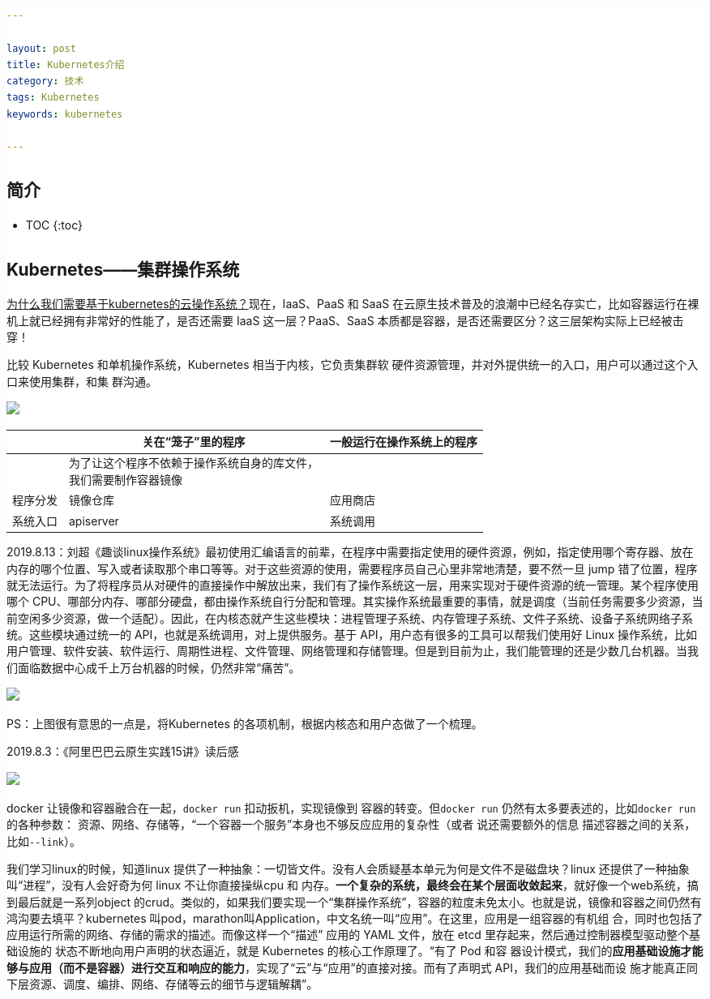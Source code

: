 ```yaml
---

layout: post
title: Kubernetes介绍
category: 技术
tags: Kubernetes
keywords: kubernetes 

---
```


## 简介

* TOC
{:toc}

## Kubernetes——集群操作系统

[为什么我们需要基于kubernetes的云操作系统？](https://mp.weixin.qq.com/s/5UUNFLbEMNuK0K1Alpp5Nw)现在，IaaS、PaaS 和 SaaS 在云原生技术普及的浪潮中已经名存实亡，比如容器运行在裸机上就已经拥有非常好的性能了，是否还需要 IaaS 这一层？PaaS、SaaS 本质都是容器，是否还需要区分？这三层架构实际上已经被击穿！

比较 Kubernetes 和单机操作系统，Kubernetes 相当于内核，它负责集群软 硬件资源管理，并对外提供统一的入口，用户可以通过这个入口来使用集群，和集 群沟通。

![](/public/upload/kubernetes/k8s_vs_kernel.png)

||关在“笼子”里的程序|一般运行在操作系统上的程序|
|---|---|---|
||为了让这个程序不依赖于操作系统自身的库文件，<br>我们需要制作容器镜像||
|程序分发|镜像仓库|应用商店|
|系统入口|apiserver|系统调用|

2019.8.13：刘超《趣谈linux操作系统》最初使用汇编语言的前辈，在程序中需要指定使用的硬件资源，例如，指定使用哪个寄存器、放在内存的哪个位置、写入或者读取那个串口等等。对于这些资源的使用，需要程序员自己心里非常地清楚，要不然一旦 jump 错了位置，程序就无法运行。为了将程序员从对硬件的直接操作中解放出来，我们有了操作系统这一层，用来实现对于硬件资源的统一管理。某个程序使用哪个 CPU、哪部分内存、哪部分硬盘，都由操作系统自行分配和管理。其实操作系统最重要的事情，就是调度（当前任务需要多少资源，当前空闲多少资源，做一个适配）。因此，在内核态就产生这些模块：进程管理子系统、内存管理子系统、文件子系统、设备子系统网络子系统。这些模块通过统一的 API，也就是系统调用，对上提供服务。基于 API，用户态有很多的工具可以帮我们使用好 Linux 操作系统，比如用户管理、软件安装、软件运行、周期性进程、文件管理、网络管理和存储管理。但是到目前为止，我们能管理的还是少数几台机器。当我们面临数据中心成千上万台机器的时候，仍然非常“痛苦”。

![](/public/upload/kubernetes/linux_vs_kubernetes.jpg)

PS：上图很有意思的一点是，将Kubernetes 的各项机制，根据内核态和用户态做了一个梳理。

2019.8.3：《阿里巴巴云原生实践15讲》读后感

![](/public/upload/kubernetes/application_delivery.jpg)

docker 让镜像和容器融合在一起，`docker run` 扣动扳机，实现镜像到 容器的转变。但`docker run` 仍然有太多要表述的，比如`docker run`的各种参数： 资源、网络、存储等，“一个容器一个服务”本身也不够反应应用的复杂性（或者 说还需要额外的信息 描述容器之间的关系，比如`--link`）。

我们学习linux的时候，知道linux 提供了一种抽象：一切皆文件。没有人会质疑基本单元为何是文件不是磁盘块？linux 还提供了一种抽象叫“进程”，没有人会好奇为何 linux 不让你直接操纵cpu 和 内存。**一个复杂的系统，最终会在某个层面收敛起来**，就好像一个web系统，搞到最后就是一系列object 的crud。类似的，如果我们要实现一个“集群操作系统”，容器的粒度未免太小。也就是说，镜像和容器之间仍然有鸿沟要去填平？kubernetes 叫pod，marathon叫Application，中文名统一叫“应用”。在这里，应用是一组容器的有机组 合，同时也包括了应用运行所需的网络、存储的需求的描述。而像这样一个“描述” 应用的 YAML 文件，放在 etcd 里存起来，然后通过控制器模型驱动整个基础设施的 状态不断地向用户声明的状态逼近，就是 Kubernetes 的核心工作原理了。“有了 Pod 和容 器设计模式，我们的**应用基础设施才能够与应用（而不是容器）进行交互和响应的能力**，实现了“云”与“应用”的直接对接。而有了声明式 API，我们的应用基础而设 施才能真正同下层资源、调度、编排、网络、存储等云的细节与逻辑解耦”。

